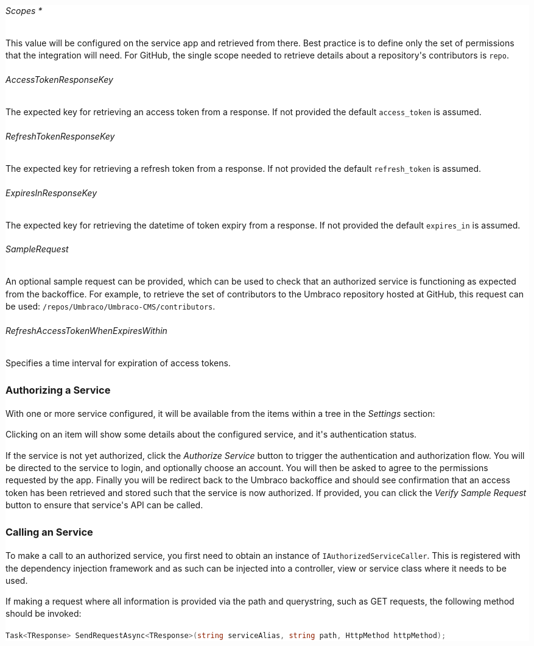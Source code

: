 ###### Scopes *

This value will be configured on the service app and retrieved from there. Best practice is to define only the set of permissions that the integration will need.  For GitHub, the single scope needed to retrieve details about a repository's contributors is `repo`.

###### AccessTokenResponseKey

The expected key for retrieving an access token from a response. If not provided the default `access_token` is assumed.

###### RefreshTokenResponseKey

The expected key for retrieving a refresh token from a response. If not provided the default `refresh_token` is assumed.

###### ExpiresInResponseKey

The expected key for retrieving the datetime of token expiry from a response. If not provided the default `expires_in` is assumed.

###### SampleRequest

An optional sample request can be provided, which can be used to check that an authorized service is functioning as expected from the backoffice.  For example, to retrieve the set of contributors to the Umbraco repository hosted at GitHub, this request can be used: `/repos/Umbraco/Umbraco-CMS/contributors`.

###### RefreshAccessTokenWhenExpiresWithin

Specifies a time interval for expiration of access tokens.

### Authorizing a Service

With one or more service configured, it will be available from the items within a tree in the _Settings_ section:

Clicking on an item will show some details about the configured service, and it's authentication status.

If the service is not yet authorized, click the _Authorize Service_ button to trigger the authentication and authorization flow. You will be directed to the service to login, and optionally choose an account.  You will then be asked to agree to the permissions requested by the app. Finally you will be redirect back to the Umbraco backoffice and should see confirmation that an access token has been retrieved and stored such that the service is now authorized. If provided, you can click the _Verify Sample Request_ button to ensure that service's API can be called.

### Calling an Service

To make a call to an authorized service, you first need to obtain an instance of `IAuthorizedServiceCaller`. This is registered with the dependency injection framework and as such can be injected into a controller, view or service class where it needs to be used.

If making a request where all information is provided via the path and querystring, such as GET requests, the following method should be invoked:

```csharp
Task<TResponse> SendRequestAsync<TResponse>(string serviceAlias, string path, HttpMethod httpMethod);
```
